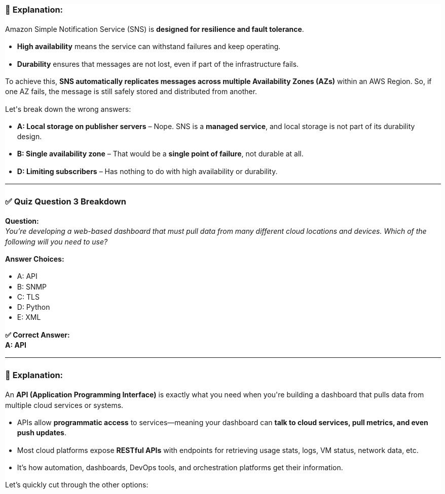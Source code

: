 
### 🧠 **Explanation:**

Amazon Simple Notification Service (SNS) is **designed for resilience and fault tolerance**.

- **High availability** means the service can withstand failures and keep operating.
    
- **Durability** ensures that messages are not lost, even if part of the infrastructure fails.
    

To achieve this, **SNS automatically replicates messages across multiple Availability Zones (AZs)** within an AWS Region. So, if one AZ fails, the message is still safely stored and distributed from another.

Let's break down the wrong answers:

- **A: Local storage on publisher servers** – Nope. SNS is a **managed service**, and local storage is not part of its durability design.
    
- **B: Single availability zone** – That would be a **single point of failure**, not durable at all.
    
- **D: Limiting subscribers** – Has nothing to do with high availability or durability.

---
### ✅ **Quiz Question 3 Breakdown**

**Question:**  
_You’re developing a web-based dashboard that must pull data from many different cloud locations and devices. Which of the following will you need to use?_

**Answer Choices:**
- A: API
- B: SNMP
- C: TLS
- D: Python
- E: XML

**✅ Correct Answer:**  
**A: API**

---

### 🧠 **Explanation:**

An **API (Application Programming Interface)** is exactly what you need when you're building a dashboard that pulls data from multiple cloud services or systems.

- APIs allow **programmatic access** to services—meaning your dashboard can **talk to cloud services, pull metrics, and even push updates**.
    
- Most cloud platforms expose **RESTful APIs** with endpoints for retrieving usage stats, logs, VM status, network data, etc.
    
- It’s how automation, dashboards, DevOps tools, and orchestration platforms get their information.
    

Let’s quickly cut through the other options:
